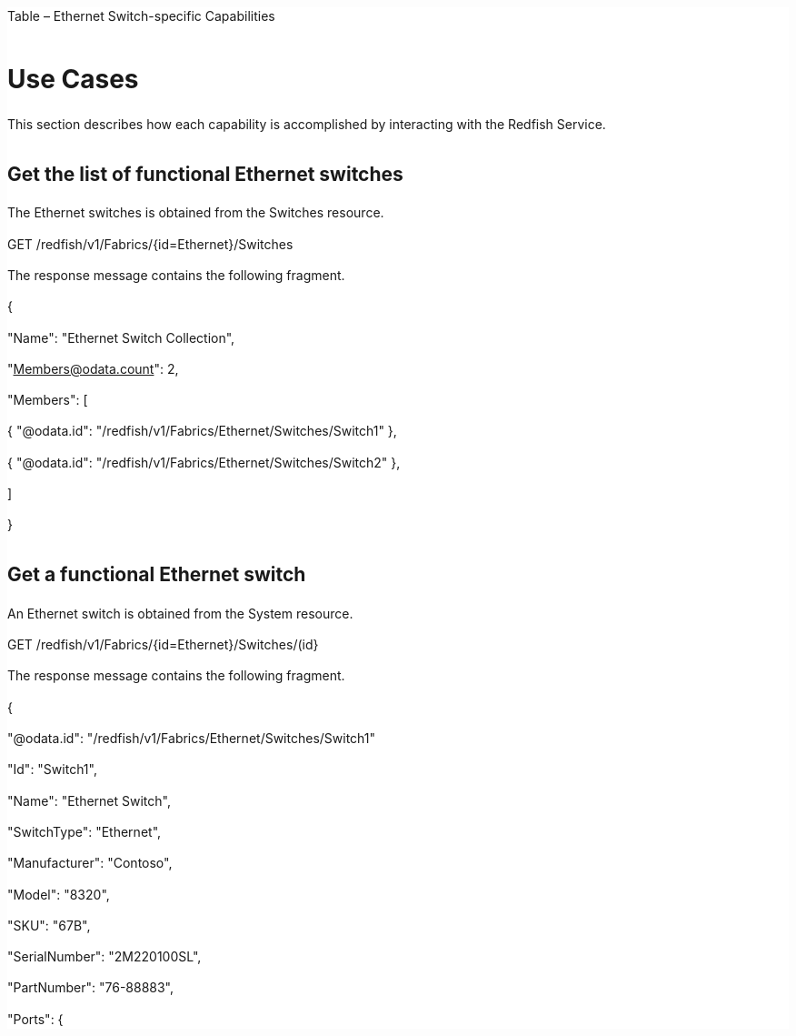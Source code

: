 Table – Ethernet Switch-specific Capabilities

# Use Cases

This section describes how each capability is accomplished by
interacting with the Redfish Service.

## Get the list of functional Ethernet switches

The Ethernet switches is obtained from the Switches resource.

GET /redfish/v1/Fabrics/{id=Ethernet}/Switches

The response message contains the following fragment.

{

"Name": "Ethernet Switch Collection",

"Members@odata.count": 2,

"Members": \[

{ "@odata.id": "/redfish/v1/Fabrics/Ethernet/Switches/Switch1" },

{ "@odata.id": "/redfish/v1/Fabrics/Ethernet/Switches/Switch2" },

\]

}

## Get a functional Ethernet switch

An Ethernet switch is obtained from the System resource.

GET /redfish/v1/Fabrics/{id=Ethernet}/Switches/(id}

The response message contains the following fragment.

{

"@odata.id": "/redfish/v1/Fabrics/Ethernet/Switches/Switch1"

"Id": "Switch1",

"Name": "Ethernet Switch",

"SwitchType": "Ethernet",

"Manufacturer": "Contoso",

"Model": "8320",

"SKU": "67B",

"SerialNumber": "2M220100SL",

"PartNumber": "76-88883",

"Ports": {
